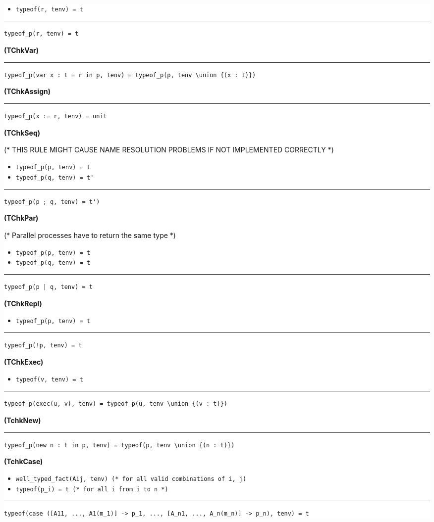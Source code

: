 * `typeof(r, tenv) = t`
_____________________________________________
`typeof_p(r, tenv) = t`


**(TChkVar)**

_____________________________________________
`typeof_p(var x : t = r in p, tenv) = typeof_p(p, tenv \union {(x : t)})`


**(TChkAssign)**

_____________________________________________
`typeof_p(x := r, tenv) = unit`


**(TChkSeq)**

(* THIS RULE MIGHT CAUSE NAME RESOLUTION PROBLEMS IF NOT IMPLEMENTED CORRECTLY *)

* `typeof_p(p, tenv) = t`
* `typeof_p(q, tenv) = t'`
_____________________________________________ 
`typeof_p(p ; q, tenv) = t')`


**(TChkPar)**

(* Parallel processes have to return the same type *)

* `typeof_p(p, tenv) = t`
* `typeof_p(q, tenv) = t`
_____________________________________________ 
`typeof_p(p | q, tenv) = t` 

**(TChkRepl)**

* `typeof_p(p, tenv) = t`
_____________________________________________ 
`typeof_p(!p, tenv) = t` 

**(TChkExec)**

* `typeof(v, tenv) = t`
_____________________________________________ 
`typeof_p(exec(u, v), tenv) = typeof_p(u, tenv \union {(v : t)})`

**(TchkNew)**

_____________________________________________ 
`typeof_p(new n : t in p, tenv) = typeof(p, tenv \union {(n : t)})`


**(TchkCase)**

* `well_typed_fact(Aij, tenv) (* for all valid combinations of i, j)`
* `typeof(p_i) = t (* for all i from i to n *)`
_____________________________________________ 
`typeof(case ([A11, ..., A1(m_1)] -> p_1, ..., [A_n1, ..., A_n(m_n)] -> p_n), tenv) = t`
